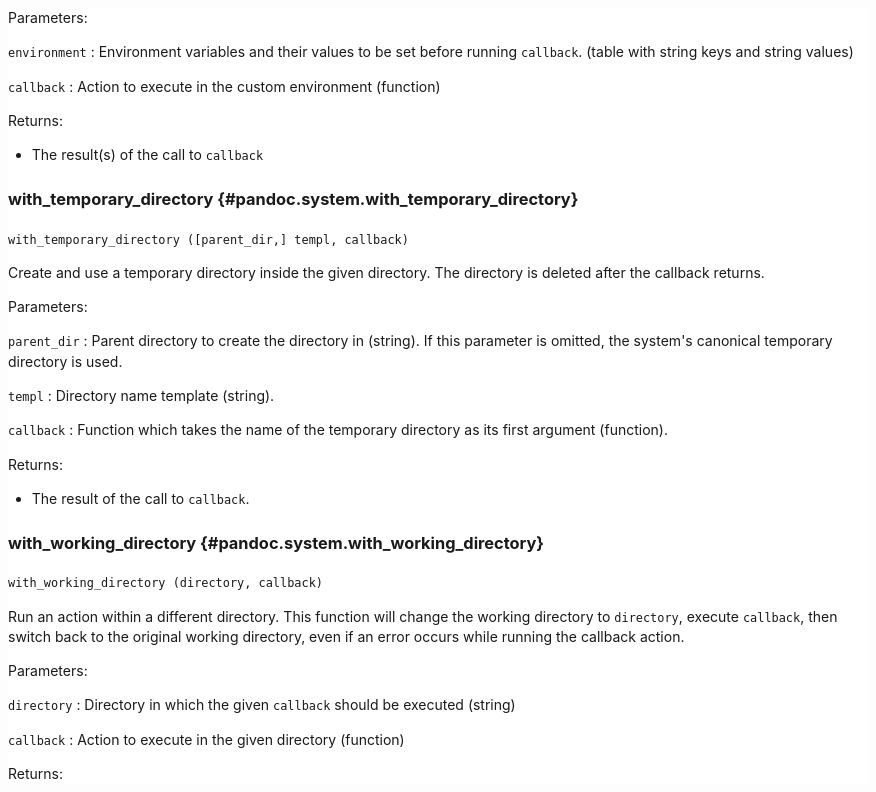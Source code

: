Parameters:

`environment`
:   Environment variables and their values to be set before
    running `callback`. (table with string keys and string values)

`callback`
:   Action to execute in the custom environment (function)

Returns:

-   The result(s) of the call to `callback`

### with_temporary_directory {#pandoc.system.with_temporary_directory}

`with_temporary_directory ([parent_dir,] templ, callback)`

Create and use a temporary directory inside the given directory.
The directory is deleted after the callback returns.

Parameters:

`parent_dir`
:   Parent directory to create the directory in (string). If this
    parameter is omitted, the system's canonical temporary
    directory is used.

`templ`
:   Directory name template (string).

`callback`
:   Function which takes the name of the temporary directory as
    its first argument (function).

Returns:

-   The result of the call to `callback`.

### with_working_directory {#pandoc.system.with_working_directory}

`with_working_directory (directory, callback)`

Run an action within a different directory. This function will
change the working directory to `directory`, execute `callback`,
then switch back to the original working directory, even if an
error occurs while running the callback action.

Parameters:

`directory`
:   Directory in which the given `callback` should be executed
    (string)

`callback`
:   Action to execute in the given directory (function)

Returns:


  [Traditional pandoc filters]: https://pandoc.org/filters.html
  [module documentation]: #module-pandoc
  [Para]: #type-para
  [Image]: #type-image
  [List]: #type-list
  [Inline]: #type-inline
  [MetaBlocks]: #type-metablocks
  [Pandoc]: #type-pandoc
  [Block]: #type-block
  ["Remove spaces before normal citations"]: #remove-spaces-before-citations
  [`Inlines`]: #inlines-filter
  [`Meta`]: #type-meta
  [ReaderOptions]: #type-readeroptions
  [WriterOptions]: #type-writeroptions
  [Version]: #type-version
  [CommonState]: #type-commonstate
  [LPeg homepage]: http://www.inf.puc-rio.br/~roberto/lpeg/
  [regex engine]: http://www.inf.puc-rio.br/~roberto/lpeg/re.html
  [`walk_block`]: #pandoc.walk_block
  [`walk_inline`]: #pandoc.walk_inline
  [`read`]: #pandoc.read
  [`pipe`]: #pandoc.pipe
  [`pandoc.mediabag`]: #module-pandoc.mediabag
  [`pandoc.utils`]: #module-pandoc.utils
  [`text` module]: #module-text
  [`mobdebug`]: https://github.com/pkulchenko/MobDebug
  [ZeroBrane]: https://studio.zerobrane.com/
  [1]: https://luarocks.org/modules/paulclinger/mobdebug
  [`luasocket`]: https://luarocks.org/modules/luasocket/luasocket
  [`luarocks`]: https://luarocks.org
  [see detailed instructions here]: https://studio.zerobrane.com/doc-remote-debugging
  [`walk`]: #type-block:walk
  [`pdf2svg`]: https://github.com/dawbarton/pdf2svg
  [`pandoc.Pandoc`]: #pandoc.pandoc
  [Blocks]: #type-blocks
  [traversal order]: #traversal-order
  [MetaValues]: #type-metavalue
  [`pandoc.Meta`]: #pandoc.meta
  [`pandoc.MetaBool`]: #pandoc.metabool
  [`pandoc.MetaString`]: #pandoc.metastring
  [`pandoc.MetaInlines`]: #pandoc.metainlines
  [`pandoc.MetaBlocks`]: #pandoc.metablocks
  [`pandoc.MetaList`]: #pandoc.metalist
  [`pandoc.MetaMap`]: #pandoc.metamap
  [`pandoc.utils.type`]: #pandoc.utils.type
  [`pandoc.BlockQuote`]: #pandoc.blockquote
  [`pandoc.BulletList`]: #pandoc.bulletlist
  [`pandoc.CodeBlock`]: #pandoc.codeblock
  [Attr]: #type-attr
  [Attributes]: #type-attributes
  [`pandoc.DefinitionList`]: #pandoc.definitionlist
  [`pandoc.Div`]: #pandoc.div
  [`pandoc.Header`]: #pandoc.header
  [Inlines]: #type-inlines
  [`pandoc.HorizontalRule`]: #pandoc.horizontalrule
  [`pandoc.LineBlock`]: #pandoc.lineblock
  [`pandoc.Null`]: #pandoc.null
  [`pandoc.OrderedList`]: #pandoc.orderedlist
  [ListAttributes]: #type-listattributes
  [`pandoc.Para`]: #pandoc.para
  [`pandoc.Plain`]: #pandoc.plain
  [`pandoc.RawBlock`]: #pandoc.rawblock
  [`pandoc.Table`]: #pandoc.table
  [Caption]: #type-caption
  [ColSpec]: #type-colspec
  [TableHead]: #type-tablehead
  [TableBody]: #type-tablebody
  [TableFoot]: #type-tablefoot
  [Plain]: #type-plain
  [`pandoc.List` module]: #module-pandoc.list
  [`pandoc.Cite`]: #pandoc.cite
  [Citations]: #type-citation
  [`pandoc.Code`]: #pandoc.code
  [`pandoc.Emph`]: #pandoc.emph
  [`pandoc.Image`]: #pandoc.image
  [`pandoc.LineBreak`]: #pandoc.linebreak
  [`pandoc.Link`]: #pandoc.link
  [`pandoc.Math`]: #pandoc.math
  [`pandoc.Note`]: #pandoc.note
  [`pandoc.Quoted`]: #pandoc.quoted
  [`pandoc.RawInline`]: #pandoc.rawinline
  [`pandoc.SmallCaps`]: #pandoc.smallcaps
  [`pandoc.SoftBreak`]: #pandoc.softbreak
  [`pandoc.Space`]: #pandoc.space
  [`pandoc.Span`]: #pandoc.span
  [`pandoc.Str`]: #pandoc.str
  [`pandoc.Strikeout`]: #pandoc.strikeout
  [`pandoc.Strong`]: #pandoc.strong
  [`pandoc.Subscript`]: #pandoc.subscript
  [`pandoc.Superscript`]: #pandoc.superscript
  [`pandoc.Underline`]: #pandoc.underline
  [SoftBreak]: #type-softbreak
  [Spaces]: #type-space
  [`pandoc.Attr`]: #pandoc.attr
  [Alignment]: #type-alignment
  [`pandoc.Citation`]: #pandoc.citation
  [`pandoc.ListAttributes`]: #pandoc.listattributes
  [Cell]: #type-cell
  [Row]: #type-row
  [Template]: #type-template
  [LogMessage]: #type-logmessage
  [`pandoc.List`]: #pandoc.list
  [Tables]: #type-table
  [`pandoc.utils.to_simple_table`]: #pandoc.utils.to_simple_table
  [`pandoc.utils.from_simple_table`]: #pandoc.utils.from_simple_table
  [`pandoc.SimpleTable`]: #pandoc.simpletable
  [`pandoc.types.Version`]: #pandoc.types.version
  [BlockQuote]: #type-blockquote
  [BulletList]: #type-bulletlist
  [CodeBlock]: #type-codeblock
  [DefinitionList]: #type-definitionlist
  [Div]: #type-div
  [Header]: #type-header
  [HorizontalRule]: #type-horizontalrule
  [LineBlock]: #type-lineblock
  [Null]: #type-null
  [OrderedList]: #type-orderedlist
  [RawBlock]: #type-rawblock
  [Cite]: #type-cite
  [Code]: #type-code
  [Emph]: #type-emph
  [LineBreak]: #type-linebreak
  [Link]: #type-link
  [Math]: #type-math
  [Note]: #type-note
  [Quoted]: #type-quoted
  [RawInline]: #type-rawinline
  [SmallCaps]: #type-smallcaps
  [Span]: #type-span
  [Str]: #type-str
  [Strikeout]: #type-strikeout
  [Strong]: #type-strong
  [Subscript]: #type-subscript
  [Superscript]: #type-superscript
  [Underline]: #type-underline
  [SimpleTable]: #type-simpletable
  [`pandoc.utils.sha1`]: #pandoc.utils.sha1
  [Lua type reference]: #lua-type-reference
  [`list`]: #pandoc.mediabag.list
  [2]: #pandoc.list:new
  [`table.insert`]: https://www.lua.org/manual/5.3/manual.html#6.6
  [this blog post]: https://neilmitchell.blogspot.co.uk/2015/10/filepaths-are-subtle-symlinks-are-hard.html